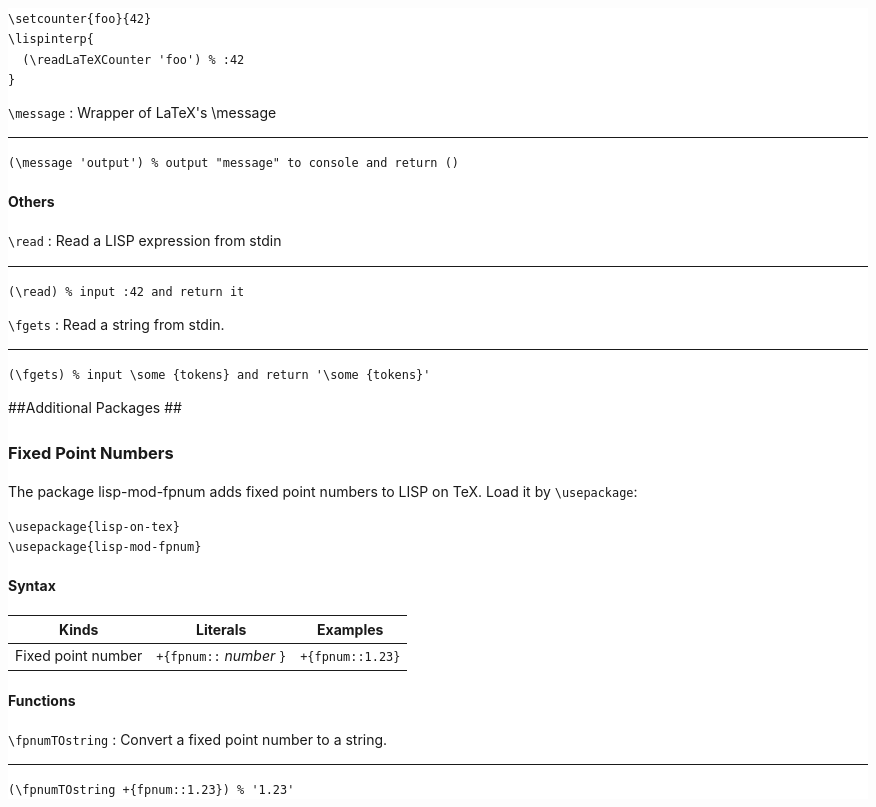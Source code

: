 ```
\setcounter{foo}{42}
\lispinterp{
  (\readLaTeXCounter 'foo') % :42
}
```

`\message` : Wrapper of LaTeX's \message
*******************************************

```
(\message 'output') % output "message" to console and return ()
```

#### Others ####

`\read` : Read a LISP expression from stdin
*********************************************

```
(\read) % input :42 and return it
```

`\fgets` : Read a string from stdin.
***************************************

```
(\fgets) % input \some {tokens} and return '\some {tokens}'
```


##Additional Packages ##

### Fixed Point Numbers ###

The package lisp-mod-fpnum adds fixed point numbers
to LISP on TeX. Load it by `\usepackage`:

```
\usepackage{lisp-on-tex}
\usepackage{lisp-mod-fpnum}
```

#### Syntax ####

| Kinds              | Literals                                       | Examples         |
| ------------------ | ---------------------------------------------- | ---------------- |
| Fixed point number | `+{fpnum::` *number* `}`                       | `+{fpnum::1.23}` |

#### Functions ####

`\fpnumTOstring` : Convert a fixed point number to a string.
************************************************************

```
(\fpnumTOstring +{fpnum::1.23}) % '1.23'
```
